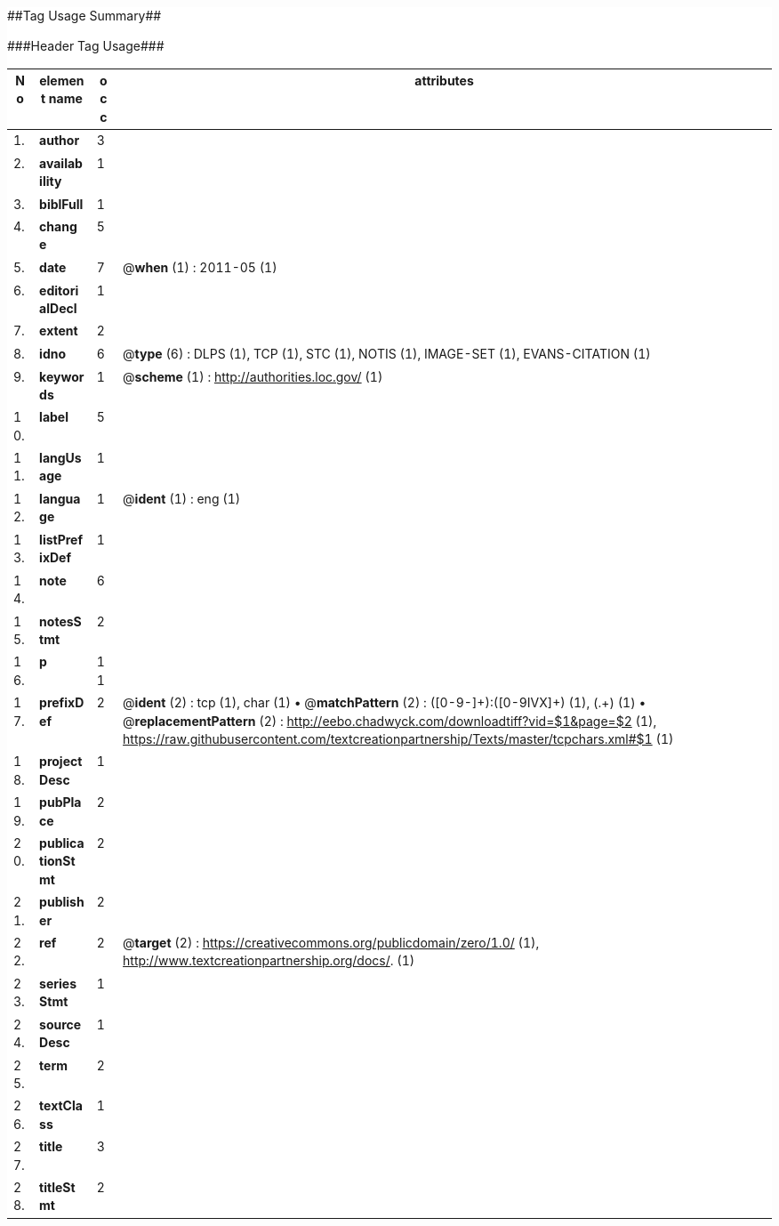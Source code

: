 ##Tag Usage Summary##

###Header Tag Usage###

|No|element name|occ|attributes|
|---|---|---|---|
|1.|__author__|3||
|2.|__availability__|1||
|3.|__biblFull__|1||
|4.|__change__|5||
|5.|__date__|7| @__when__ (1) : 2011-05 (1)|
|6.|__editorialDecl__|1||
|7.|__extent__|2||
|8.|__idno__|6| @__type__ (6) : DLPS (1), TCP (1), STC (1), NOTIS (1), IMAGE-SET (1), EVANS-CITATION (1)|
|9.|__keywords__|1| @__scheme__ (1) : http://authorities.loc.gov/ (1)|
|10.|__label__|5||
|11.|__langUsage__|1||
|12.|__language__|1| @__ident__ (1) : eng (1)|
|13.|__listPrefixDef__|1||
|14.|__note__|6||
|15.|__notesStmt__|2||
|16.|__p__|11||
|17.|__prefixDef__|2| @__ident__ (2) : tcp (1), char (1)  •  @__matchPattern__ (2) : ([0-9\-]+):([0-9IVX]+) (1), (.+) (1)  •  @__replacementPattern__ (2) : http://eebo.chadwyck.com/downloadtiff?vid=$1&page=$2 (1), https://raw.githubusercontent.com/textcreationpartnership/Texts/master/tcpchars.xml#$1 (1)|
|18.|__projectDesc__|1||
|19.|__pubPlace__|2||
|20.|__publicationStmt__|2||
|21.|__publisher__|2||
|22.|__ref__|2| @__target__ (2) : https://creativecommons.org/publicdomain/zero/1.0/ (1), http://www.textcreationpartnership.org/docs/. (1)|
|23.|__seriesStmt__|1||
|24.|__sourceDesc__|1||
|25.|__term__|2||
|26.|__textClass__|1||
|27.|__title__|3||
|28.|__titleStmt__|2||
